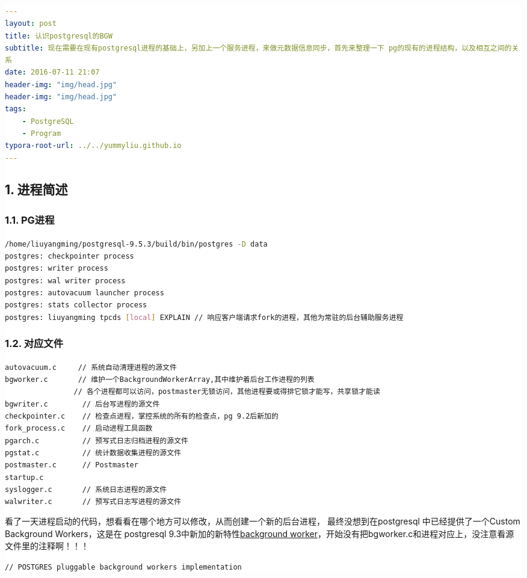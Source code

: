 ```yaml
---
layout: post
title: 认识postgresql的BGW
subtitle: 现在需要在现有postgresql进程的基础上，另加上一个服务进程，来做元数据信息同步，首先来整理一下 pg的现有的进程结构，以及相互之间的关系
date: 2016-07-11 21:07
header-img: "img/head.jpg"
header-img: "img/head.jpg"
tags:
    - PostgreSQL
    - Program
typora-root-url: ../../yummyliu.github.io
---
```


## 1. 进程简述

### 1.1. PG进程

```bash
/home/liuyangming/postgresql-9.5.3/build/bin/postgres -D data
postgres: checkpointer process
postgres: writer process
postgres: wal writer process
postgres: autovacuum launcher process
postgres: stats collector process
postgres: liuyangming tpcds [local] EXPLAIN // 响应客户端请求fork的进程，其他为常驻的后台辅助服务进程
```

### 1.2. 对应文件

```
autovacuum.c     // 系统自动清理进程的源文件
bgworker.c       // 维护一个BackgroundWorkerArray,其中维护着后台工作进程的列表
		  		// 各个进程都可以访问，postmaster无锁访问，其他进程要或得排它锁才能写，共享锁才能读
bgwriter.c        // 后台写进程的源文件
checkpointer.c    // 检查点进程，掌控系统的所有的检查点，pg 9.2后新加的
fork_process.c    // 启动进程工具函数
pgarch.c          // 预写式日志归档进程的源文件
pgstat.c          // 统计数据收集进程的源文件
postmaster.c      // Postmaster
startup.c
syslogger.c       // 系统日志进程的源文件
walwriter.c       // 预写式日志写进程的源文件
```
看了一天进程启动的代码，想看看在哪个地方可以修改，从而创建一个新的后台进程，
最终没想到在postgresql 中已经提供了一个Custom Background Workers，这是在 postgresql 9.3中新加的新特性[background worker][bwp]，开始没有把bgworker.c和进程对应上，没注意看源文件里的注释啊！！！

```
// POSTGRES pluggable background workers implementation
```


[bwp]: https://wiki.postgresql.org/wiki/What&amp;#39;s_new_in_PostgreSQL_9.3#Custom_Background_Workers
